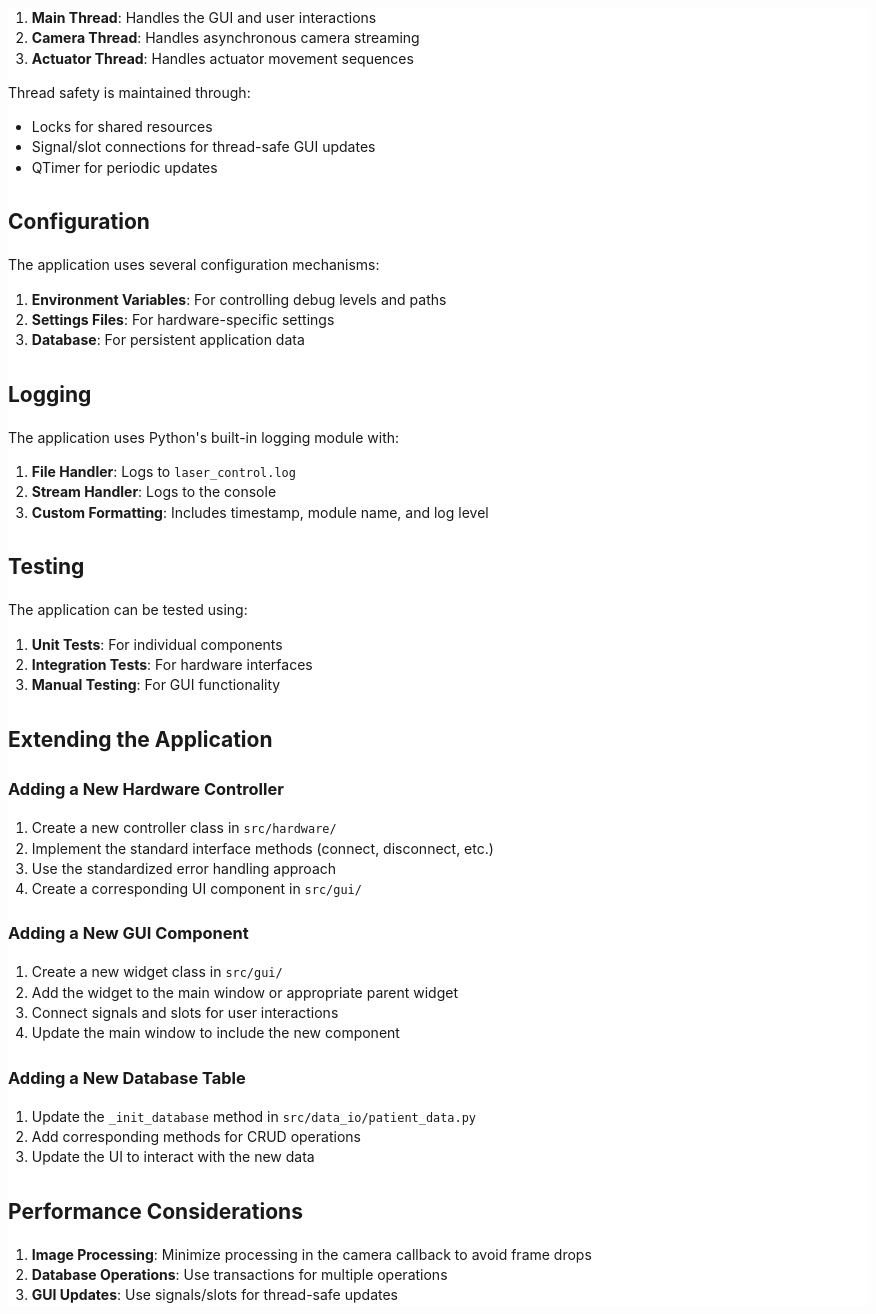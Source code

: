 1. **Main Thread**: Handles the GUI and user interactions
2. **Camera Thread**: Handles asynchronous camera streaming
3. **Actuator Thread**: Handles actuator movement sequences

Thread safety is maintained through:
- Locks for shared resources
- Signal/slot connections for thread-safe GUI updates
- QTimer for periodic updates

## Configuration

The application uses several configuration mechanisms:

1. **Environment Variables**: For controlling debug levels and paths
2. **Settings Files**: For hardware-specific settings
3. **Database**: For persistent application data

## Logging

The application uses Python's built-in logging module with:

1. **File Handler**: Logs to `laser_control.log`
2. **Stream Handler**: Logs to the console
3. **Custom Formatting**: Includes timestamp, module name, and log level

## Testing

The application can be tested using:

1. **Unit Tests**: For individual components
2. **Integration Tests**: For hardware interfaces
3. **Manual Testing**: For GUI functionality

## Extending the Application

### Adding a New Hardware Controller

1. Create a new controller class in `src/hardware/`
2. Implement the standard interface methods (connect, disconnect, etc.)
3. Use the standardized error handling approach
4. Create a corresponding UI component in `src/gui/`

### Adding a New GUI Component

1. Create a new widget class in `src/gui/`
2. Add the widget to the main window or appropriate parent widget
3. Connect signals and slots for user interactions
4. Update the main window to include the new component

### Adding a New Database Table

1. Update the `_init_database` method in `src/data_io/patient_data.py`
2. Add corresponding methods for CRUD operations
3. Update the UI to interact with the new data

## Performance Considerations

1. **Image Processing**: Minimize processing in the camera callback to avoid frame drops
2. **Database Operations**: Use transactions for multiple operations
3. **GUI Updates**: Use signals/slots for thread-safe updates

